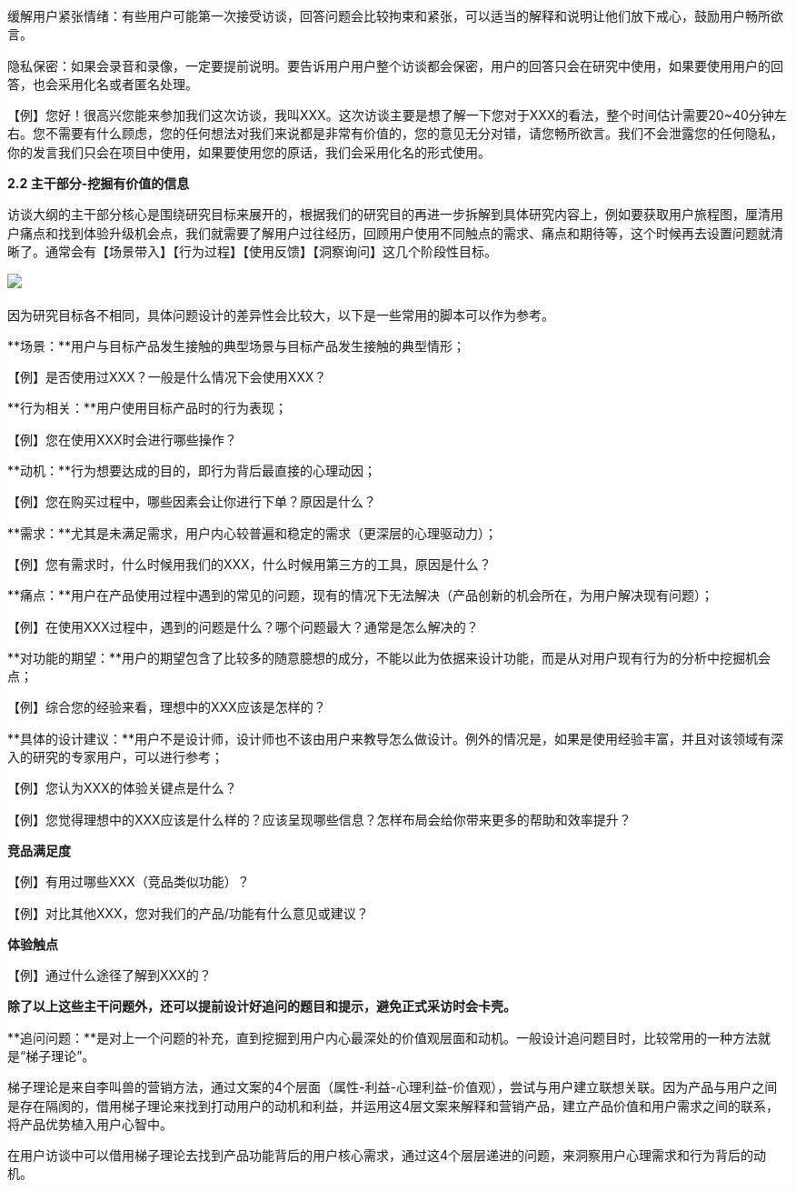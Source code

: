 缓解用户紧张情绪：有些用户可能第一次接受访谈，回答问题会比较拘束和紧张，可以适当的解释和说明让他们放下戒心，鼓励用户畅所欲言。

隐私保密：如果会录音和录像，一定要提前说明。要告诉用户用户整个访谈都会保密，用户的回答只会在研究中使用，如果要使用用户的回答，也会采用化名或者匿名处理。

【例】您好！很高兴您能来参加我们这次访谈，我叫XXX。这次访谈主要是想了解一下您对于XXX的看法，整个时间估计需要20~40分钟左右。您不需要有什么顾虑，您的任何想法对我们来说都是非常有价值的，您的意见无分对错，请您畅所欲言。我们不会泄露您的任何隐私，你的发言我们只会在项目中使用，如果要使用您的原话，我们会采用化名的形式使用。

**2.2 主干部分-挖掘有价值的信息**

访谈大纲的主干部分核心是围绕研究目标来展开的，根据我们的研究目的再进一步拆解到具体研究内容上，例如要获取用户旅程图，厘清用户痛点和找到体验升级机会点，我们就需要了解用户过往经历，回顾用户使用不同触点的需求、痛点和期待等，这个时候再去设置问题就清晰了。通常会有【场景带入】【行为过程】【使用反馈】【洞察询问】这几个阶段性目标。

![](https://image.woshipm.com/2024/04/11/42459998-f7ef-11ee-82b9-00163e0b5ff3.jpg)

因为研究目标各不相同，具体问题设计的差异性会比较大，以下是一些常用的脚本可以作为参考。

**场景：**用户与目标产品发生接触的典型场景与目标产品发生接触的典型情形；

【例】是否使用过XXX？一般是什么情况下会使用XXX？

**行为相关：**用户使用目标产品时的行为表现；

【例】您在使用XXX时会进行哪些操作？

**动机：**行为想要达成的目的，即行为背后最直接的心理动因；

【例】您在购买过程中，哪些因素会让你进行下单？原因是什么？

**需求：**尤其是未满足需求，用户内心较普遍和稳定的需求（更深层的心理驱动力）；

【例】您有需求时，什么时候用我们的XXX，什么时候用第三方的工具，原因是什么？

**痛点：**用户在产品使用过程中遇到的常见的问题，现有的情况下无法解决（产品创新的机会所在，为用户解决现有问题）；

【例】在使用XXX过程中，遇到的问题是什么？哪个问题最大？通常是怎么解决的？

**对功能的期望：**用户的期望包含了比较多的随意臆想的成分，不能以此为依据来设计功能，而是从对用户现有行为的分析中挖掘机会点；

【例】综合您的经验来看，理想中的XXX应该是怎样的？

**具体的设计建议：**用户不是设计师，设计师也不该由用户来教导怎么做设计。例外的情况是，如果是使用经验丰富，并且对该领域有深入的研究的专家用户，可以进行参考；

【例】您认为XXX的体验关键点是什么？

【例】您觉得理想中的XXX应该是什么样的？应该呈现哪些信息？怎样布局会给你带来更多的帮助和效率提升？

**竞品满足度**

【例】有用过哪些XXX（竞品类似功能）？

【例】对比其他XXX，您对我们的产品/功能有什么意见或建议？

**体验触点**

【例】通过什么途径了解到XXX的？

**除了以上这些主干问题外，还可以提前设计好追问的题目和提示，避免正式采访时会卡壳。**

**追问问题：**是对上一个问题的补充，直到挖掘到用户内心最深处的价值观层面和动机。一般设计追问题目时，比较常用的一种方法就是“梯子理论”。

梯子理论是来自李叫兽的营销方法，通过文案的4个层面（属性-利益-心理利益-价值观），尝试与用户建立联想关联。因为产品与用户之间是存在隔阂的，借用梯子理论来找到打动用户的动机和利益，并运用这4层文案来解释和营销产品，建立产品价值和用户需求之间的联系，将产品优势植入用户心智中。

在用户访谈中可以借用梯子理论去找到产品功能背后的用户核心需求，通过这4个层层递进的问题，来洞察用户心理需求和行为背后的动机。

